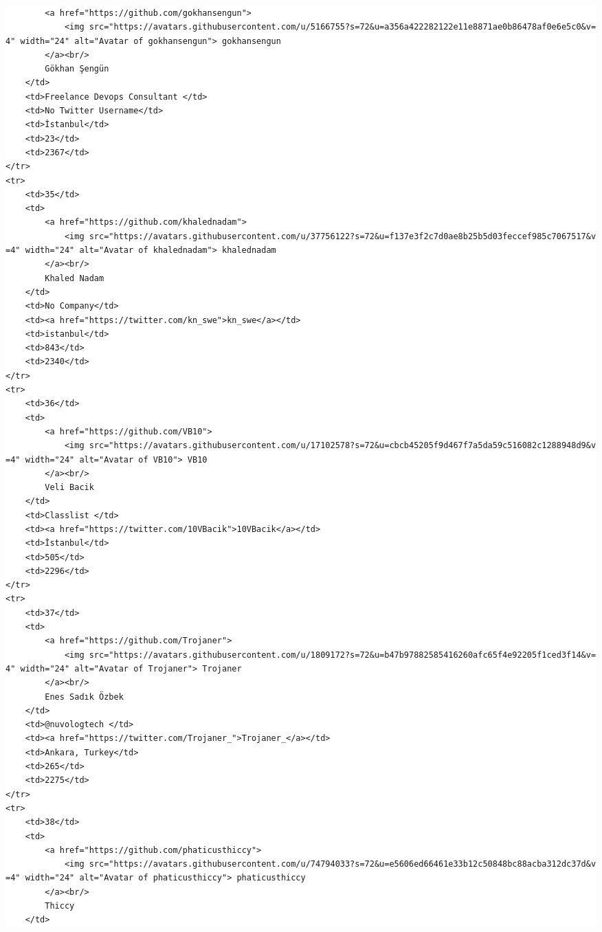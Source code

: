 			<a href="https://github.com/gokhansengun">
				<img src="https://avatars.githubusercontent.com/u/5166755?s=72&u=a356a422282122e11e8871ae0b86478af0e6e5c0&v=4" width="24" alt="Avatar of gokhansengun"> gokhansengun
			</a><br/>
			Gökhan Şengün
		</td>
		<td>Freelance Devops Consultant </td>
		<td>No Twitter Username</td>
		<td>İstanbul</td>
		<td>23</td>
		<td>2367</td>
	</tr>
	<tr>
		<td>35</td>
		<td>
			<a href="https://github.com/khalednadam">
				<img src="https://avatars.githubusercontent.com/u/37756122?s=72&u=f137e3f2c7d0ae8b25b5d03feccef985c7067517&v=4" width="24" alt="Avatar of khalednadam"> khalednadam
			</a><br/>
			Khaled Nadam
		</td>
		<td>No Company</td>
		<td><a href="https://twitter.com/kn_swe">kn_swe</a></td>
		<td>istanbul</td>
		<td>843</td>
		<td>2340</td>
	</tr>
	<tr>
		<td>36</td>
		<td>
			<a href="https://github.com/VB10">
				<img src="https://avatars.githubusercontent.com/u/17102578?s=72&u=cbcb45205f9d467f7a5da59c516082c1288948d9&v=4" width="24" alt="Avatar of VB10"> VB10
			</a><br/>
			Veli Bacik
		</td>
		<td>Classlist </td>
		<td><a href="https://twitter.com/10VBacik">10VBacik</a></td>
		<td>İstanbul</td>
		<td>505</td>
		<td>2296</td>
	</tr>
	<tr>
		<td>37</td>
		<td>
			<a href="https://github.com/Trojaner">
				<img src="https://avatars.githubusercontent.com/u/1809172?s=72&u=b47b97882585416260afc65f4e92205f1ced3f14&v=4" width="24" alt="Avatar of Trojaner"> Trojaner
			</a><br/>
			Enes Sadık Özbek
		</td>
		<td>@nuvologtech </td>
		<td><a href="https://twitter.com/Trojaner_">Trojaner_</a></td>
		<td>Ankara, Turkey</td>
		<td>265</td>
		<td>2275</td>
	</tr>
	<tr>
		<td>38</td>
		<td>
			<a href="https://github.com/phaticusthiccy">
				<img src="https://avatars.githubusercontent.com/u/74794033?s=72&u=e5606ed66461e33b12c50848bc88acba312dc37d&v=4" width="24" alt="Avatar of phaticusthiccy"> phaticusthiccy
			</a><br/>
			Thiccy
		</td>